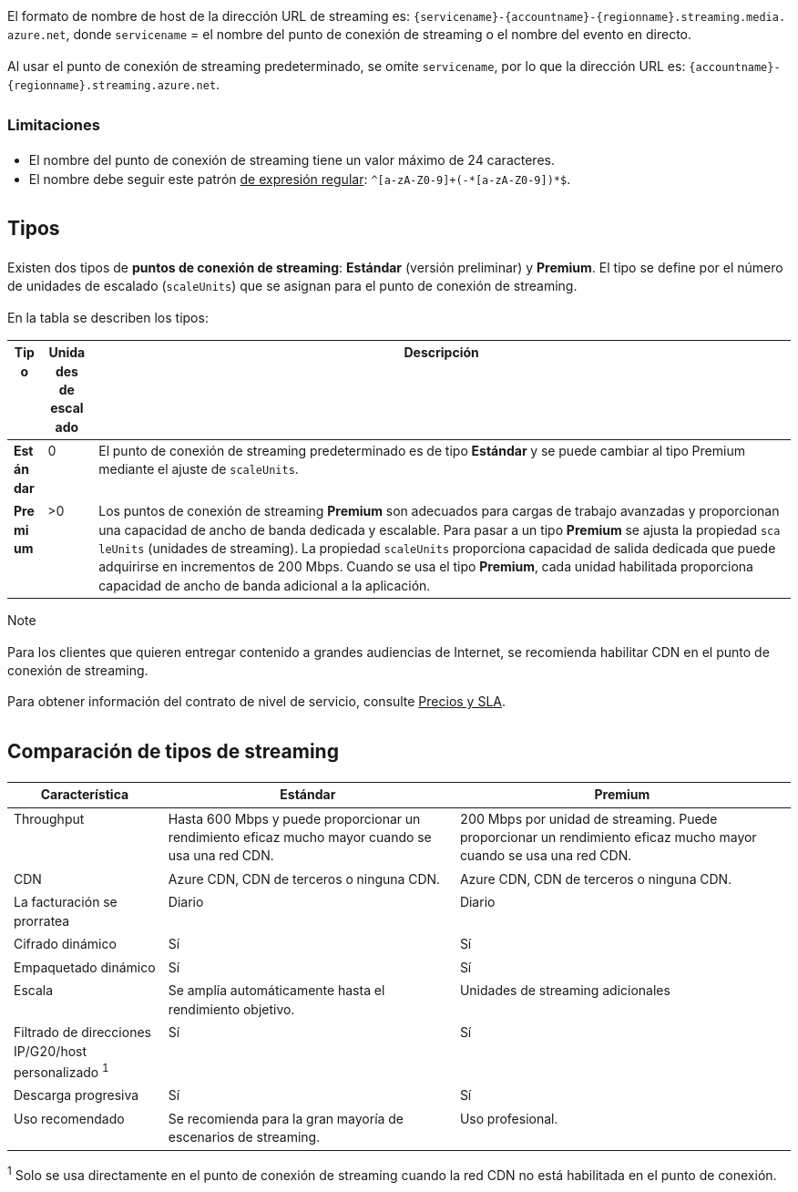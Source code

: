 El formato de nombre de host de la dirección URL de streaming es: `{servicename}-{accountname}-{regionname}.streaming.media.azure.net`, donde `servicename` = el nombre del punto de conexión de streaming o el nombre del evento en directo.

Al usar el punto de conexión de streaming predeterminado, se omite `servicename`, por lo que la dirección URL es: `{accountname}-{regionname}.streaming.azure.net`.

### <a name="limitations"></a>Limitaciones

* El nombre del punto de conexión de streaming tiene un valor máximo de 24 caracteres.
* El nombre debe seguir este patrón [de expresión regular](https://docs.microsoft.com/dotnet/standard/base-types/regular-expression-language-quick-reference): `^[a-zA-Z0-9]+(-*[a-zA-Z0-9])*$`.

## <a name="types"></a>Tipos

Existen dos tipos de **puntos de conexión de streaming**: **Estándar** (versión preliminar) y **Premium**. El tipo se define por el número de unidades de escalado (`scaleUnits`) que se asignan para el punto de conexión de streaming.

En la tabla se describen los tipos:

|Tipo|Unidades de escalado|Descripción|
|--------|--------|--------|  
|**Estándar**|0|El punto de conexión de streaming predeterminado es de tipo **Estándar** y se puede cambiar al tipo Premium mediante el ajuste de `scaleUnits`.|
|**Premium**|>0|Los puntos de conexión de streaming **Premium** son adecuados para cargas de trabajo avanzadas y proporcionan una capacidad de ancho de banda dedicada y escalable. Para pasar a un tipo **Premium** se ajusta la propiedad `scaleUnits` (unidades de streaming). La propiedad `scaleUnits` proporciona capacidad de salida dedicada que puede adquirirse en incrementos de 200 Mbps. Cuando se usa el tipo **Premium**, cada unidad habilitada proporciona capacidad de ancho de banda adicional a la aplicación. |

> [!NOTE]
> Para los clientes que quieren entregar contenido a grandes audiencias de Internet, se recomienda habilitar CDN en el punto de conexión de streaming.

Para obtener información del contrato de nivel de servicio, consulte [Precios y SLA](https://azure.microsoft.com/pricing/details/media-services/).

## <a name="comparing-streaming-types"></a>Comparación de tipos de streaming

Característica|Estándar|Premium
---|---|---
Throughput |Hasta 600 Mbps y puede proporcionar un rendimiento eficaz mucho mayor cuando se usa una red CDN.|200 Mbps por unidad de streaming. Puede proporcionar un rendimiento eficaz mucho mayor cuando se usa una red CDN.
CDN|Azure CDN, CDN de terceros o ninguna CDN.|Azure CDN, CDN de terceros o ninguna CDN.
La facturación se prorratea| Diario|Diario
Cifrado dinámico|Sí|Sí
Empaquetado dinámico|Sí|Sí
Escala|Se amplía automáticamente hasta el rendimiento objetivo.|Unidades de streaming adicionales
Filtrado de direcciones IP/G20/host personalizado <sup>1</sup>|Sí|Sí
Descarga progresiva|Sí|Sí
Uso recomendado |Se recomienda para la gran mayoría de escenarios de streaming.|Uso profesional.

<sup>1</sup> Solo se usa directamente en el punto de conexión de streaming cuando la red CDN no está habilitada en el punto de conexión.<br/>
